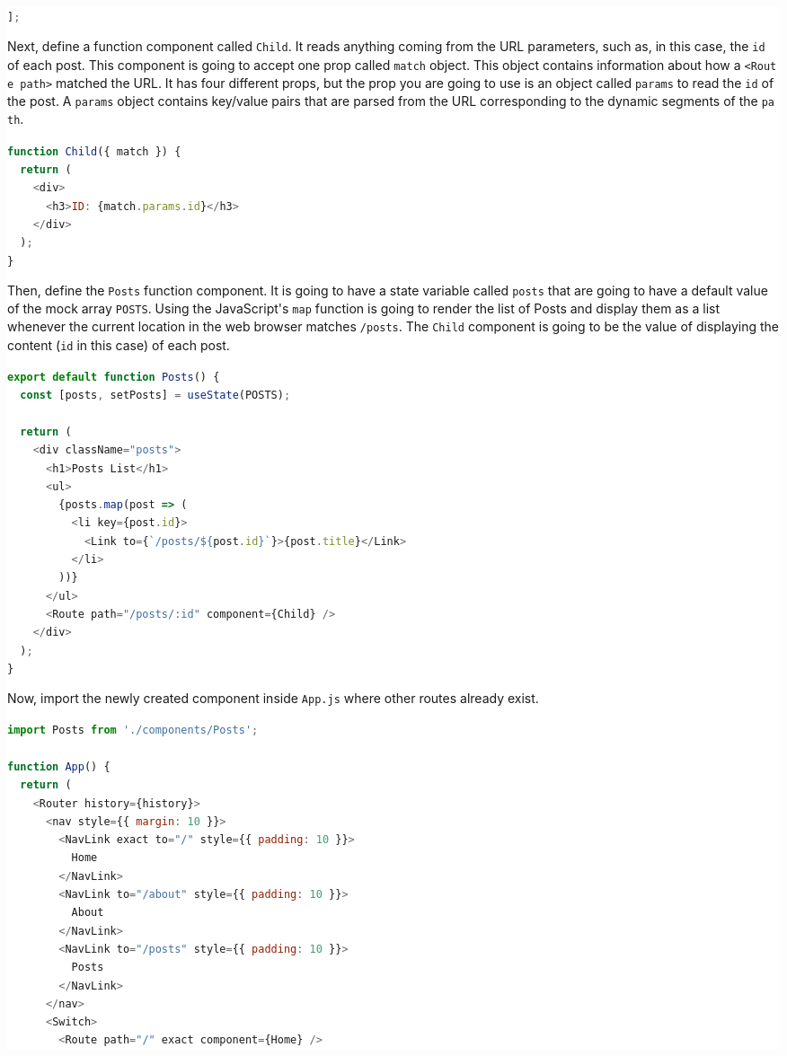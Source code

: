 ```js
];
```

Next, define a function component called `Child`. It reads anything coming from the URL parameters, such as, in this case, the `id` of each post. This component is going to accept one prop called `match` object. This object contains information about how a `<Route path>` matched the URL. It has four different props, but the prop you are going to use is an object called `params` to read the `id` of the post. A `params` object contains key/value pairs that are parsed from the URL corresponding to the dynamic segments of the `path`.

```js
function Child({ match }) {
  return (
    <div>
      <h3>ID: {match.params.id}</h3>
    </div>
  );
}
```

Then, define the `Posts` function component. It is going to have a state variable called `posts` that are going to have a default value of the mock array `POSTS`. Using the JavaScript's `map` function is going to render the list of Posts and display them as a list whenever the current location in the web browser matches `/posts`. The `Child` component is going to be the value of displaying the content (`id` in this case) of each post.

```js
export default function Posts() {
  const [posts, setPosts] = useState(POSTS);

  return (
    <div className="posts">
      <h1>Posts List</h1>
      <ul>
        {posts.map(post => (
          <li key={post.id}>
            <Link to={`/posts/${post.id}`}>{post.title}</Link>
          </li>
        ))}
      </ul>
      <Route path="/posts/:id" component={Child} />
    </div>
  );
}
```

Now, import the newly created component inside `App.js` where other routes already exist.

```js
import Posts from './components/Posts';

function App() {
  return (
    <Router history={history}>
      <nav style={{ margin: 10 }}>
        <NavLink exact to="/" style={{ padding: 10 }}>
          Home
        </NavLink>
        <NavLink to="/about" style={{ padding: 10 }}>
          About
        </NavLink>
        <NavLink to="/posts" style={{ padding: 10 }}>
          Posts
        </NavLink>
      </nav>
      <Switch>
        <Route path="/" exact component={Home} />
```